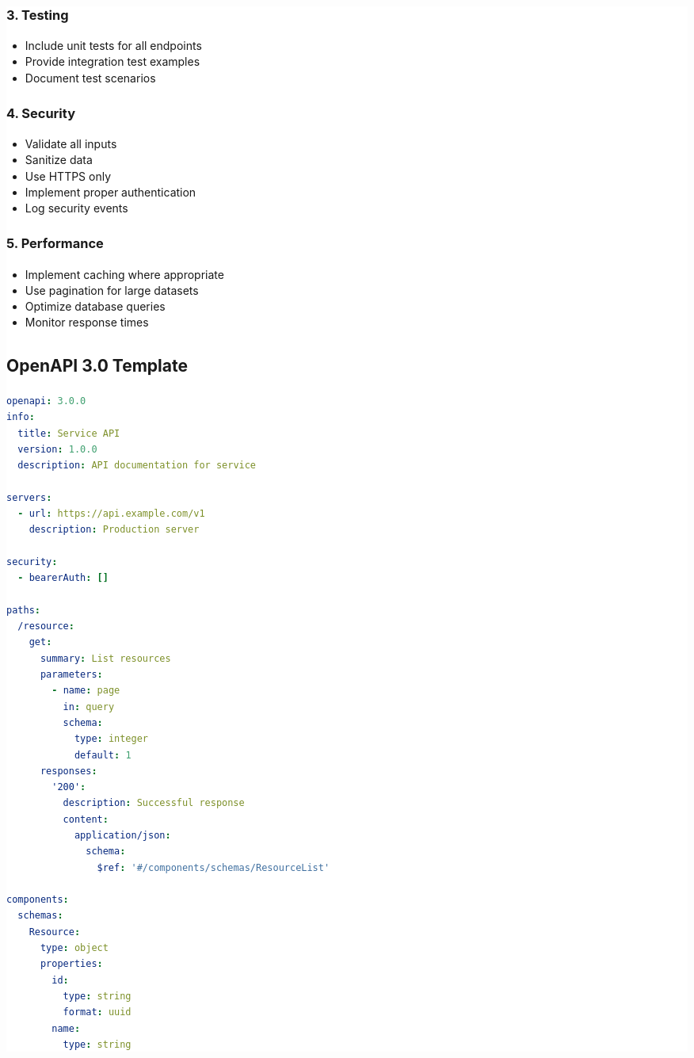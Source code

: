 ### 3. Testing
- Include unit tests for all endpoints
- Provide integration test examples
- Document test scenarios

### 4. Security
- Validate all inputs
- Sanitize data
- Use HTTPS only
- Implement proper authentication
- Log security events

### 5. Performance
- Implement caching where appropriate
- Use pagination for large datasets
- Optimize database queries
- Monitor response times

## OpenAPI 3.0 Template

```yaml
openapi: 3.0.0
info:
  title: Service API
  version: 1.0.0
  description: API documentation for service

servers:
  - url: https://api.example.com/v1
    description: Production server

security:
  - bearerAuth: []

paths:
  /resource:
    get:
      summary: List resources
      parameters:
        - name: page
          in: query
          schema:
            type: integer
            default: 1
      responses:
        '200':
          description: Successful response
          content:
            application/json:
              schema:
                $ref: '#/components/schemas/ResourceList'

components:
  schemas:
    Resource:
      type: object
      properties:
        id:
          type: string
          format: uuid
        name:
          type: string
```